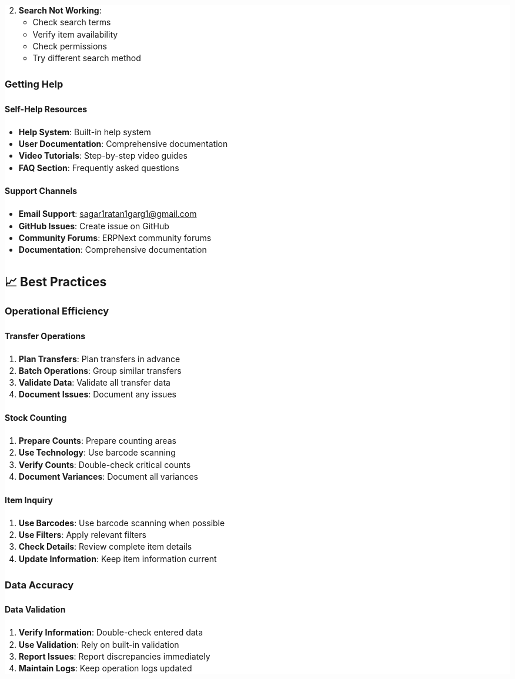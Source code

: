 2. **Search Not Working**:
   - Check search terms
   - Verify item availability
   - Check permissions
   - Try different search method

### Getting Help

#### Self-Help Resources
- **Help System**: Built-in help system
- **User Documentation**: Comprehensive documentation
- **Video Tutorials**: Step-by-step video guides
- **FAQ Section**: Frequently asked questions

#### Support Channels
- **Email Support**: sagar1ratan1garg1@gmail.com
- **GitHub Issues**: Create issue on GitHub
- **Community Forums**: ERPNext community forums
- **Documentation**: Comprehensive documentation

## 📈 Best Practices

### Operational Efficiency

#### Transfer Operations
1. **Plan Transfers**: Plan transfers in advance
2. **Batch Operations**: Group similar transfers
3. **Validate Data**: Validate all transfer data
4. **Document Issues**: Document any issues

#### Stock Counting
1. **Prepare Counts**: Prepare counting areas
2. **Use Technology**: Use barcode scanning
3. **Verify Counts**: Double-check critical counts
4. **Document Variances**: Document all variances

#### Item Inquiry
1. **Use Barcodes**: Use barcode scanning when possible
2. **Use Filters**: Apply relevant filters
3. **Check Details**: Review complete item details
4. **Update Information**: Keep item information current

### Data Accuracy

#### Data Validation
1. **Verify Information**: Double-check entered data
2. **Use Validation**: Rely on built-in validation
3. **Report Issues**: Report discrepancies immediately
4. **Maintain Logs**: Keep operation logs updated
